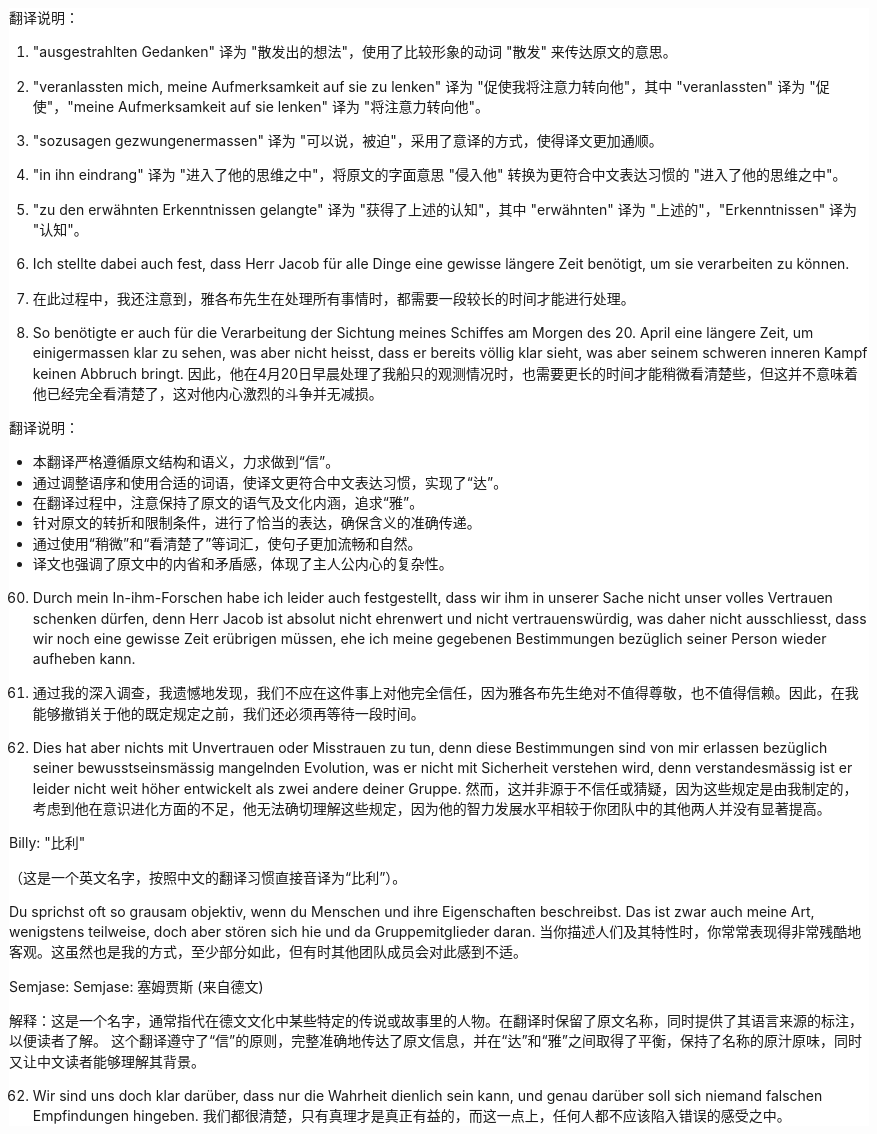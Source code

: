 翻译说明：
1. "ausgestrahlten Gedanken" 译为 "散发出的想法"，使用了比较形象的动词 "散发" 来传达原文的意思。
2. "veranlassten mich, meine Aufmerksamkeit auf sie zu lenken" 译为 "促使我将注意力转向他"，其中 "veranlassten" 译为 "促使"，"meine Aufmerksamkeit auf sie lenken" 译为 "将注意力转向他"。
3. "sozusagen gezwungenermassen" 译为 "可以说，被迫"，采用了意译的方式，使得译文更加通顺。
4. "in ihn eindrang" 译为 "进入了他的思维之中"，将原文的字面意思 "侵入他" 转换为更符合中文表达习惯的 "进入了他的思维之中"。
5. "zu den erwähnten Erkenntnissen gelangte" 译为 "获得了上述的认知"，其中 "erwähnten" 译为 "上述的"，"Erkenntnissen" 译为 "认知"。

58. Ich stellte dabei auch fest, dass Herr Jacob für alle Dinge eine gewisse längere Zeit benötigt, um sie verarbeiten zu können.
58. 在此过程中，我还注意到，雅各布先生在处理所有事情时，都需要一段较长的时间才能进行处理。

59. So benötigte er auch für die Verarbeitung der Sichtung meines Schiffes am Morgen des 20. April eine längere Zeit, um einigermassen klar zu sehen, was aber nicht heisst, dass er bereits völlig klar sieht, was aber seinem schweren inneren Kampf keinen Abbruch bringt.
因此，他在4月20日早晨处理了我船只的观测情况时，也需要更长的时间才能稍微看清楚些，但这并不意味着他已经完全看清楚了，这对他内心激烈的斗争并无减损。

翻译说明：
- 本翻译严格遵循原文结构和语义，力求做到“信”。
- 通过调整语序和使用合适的词语，使译文更符合中文表达习惯，实现了“达”。
- 在翻译过程中，注意保持了原文的语气及文化内涵，追求“雅”。
- 针对原文的转折和限制条件，进行了恰当的表达，确保含义的准确传递。
- 通过使用“稍微”和“看清楚了”等词汇，使句子更加流畅和自然。
- 译文也强调了原文中的内省和矛盾感，体现了主人公内心的复杂性。

60. Durch mein In-ihm-Forschen habe ich leider auch festgestellt, dass wir ihm in unserer Sache nicht unser volles Vertrauen schenken dürfen, denn Herr Jacob ist absolut nicht ehrenwert und nicht vertrauenswürdig, was daher nicht ausschliesst, dass wir noch eine gewisse Zeit erübrigen müssen, ehe ich meine gegebenen Bestimmungen bezüglich seiner Person wieder aufheben kann.
60. 通过我的深入调查，我遗憾地发现，我们不应在这件事上对他完全信任，因为雅各布先生绝对不值得尊敬，也不值得信赖。因此，在我能够撤销关于他的既定规定之前，我们还必须再等待一段时间。

61. Dies hat aber nichts mit Unvertrauen oder Misstrauen zu tun, denn diese Bestimmungen sind von mir erlassen bezüglich seiner bewusstseinsmässig mangelnden Evolution, was er nicht mit Sicherheit verstehen wird, denn verstandesmässig ist er leider nicht weit höher entwickelt als zwei andere deiner Gruppe.
然而，这并非源于不信任或猜疑，因为这些规定是由我制定的，考虑到他在意识进化方面的不足，他无法确切理解这些规定，因为他的智力发展水平相较于你团队中的其他两人并没有显著提高。

Billy:
"比利"

（这是一个英文名字，按照中文的翻译习惯直接音译为“比利”）。

Du sprichst oft so grausam objektiv, wenn du Menschen und ihre Eigenschaften beschreibst. Das ist zwar auch meine Art, wenigstens teilweise, doch aber stören sich hie und da Gruppemitglieder daran.
当你描述人们及其特性时，你常常表现得非常残酷地客观。这虽然也是我的方式，至少部分如此，但有时其他团队成员会对此感到不适。

Semjase:
Semjase:
塞姆贾斯 (来自德文)

解释：这是一个名字，通常指代在德文文化中某些特定的传说或故事里的人物。在翻译时保留了原文名称，同时提供了其语言来源的标注，以便读者了解。 
这个翻译遵守了“信”的原则，完整准确地传达了原文信息，并在“达”和“雅”之间取得了平衡，保持了名称的原汁原味，同时又让中文读者能够理解其背景。

62. Wir sind uns doch klar darüber, dass nur die Wahrheit dienlich sein kann, und genau darüber soll sich niemand falschen Empfindungen hingeben.
我们都很清楚，只有真理才是真正有益的，而这一点上，任何人都不应该陷入错误的感受之中。

